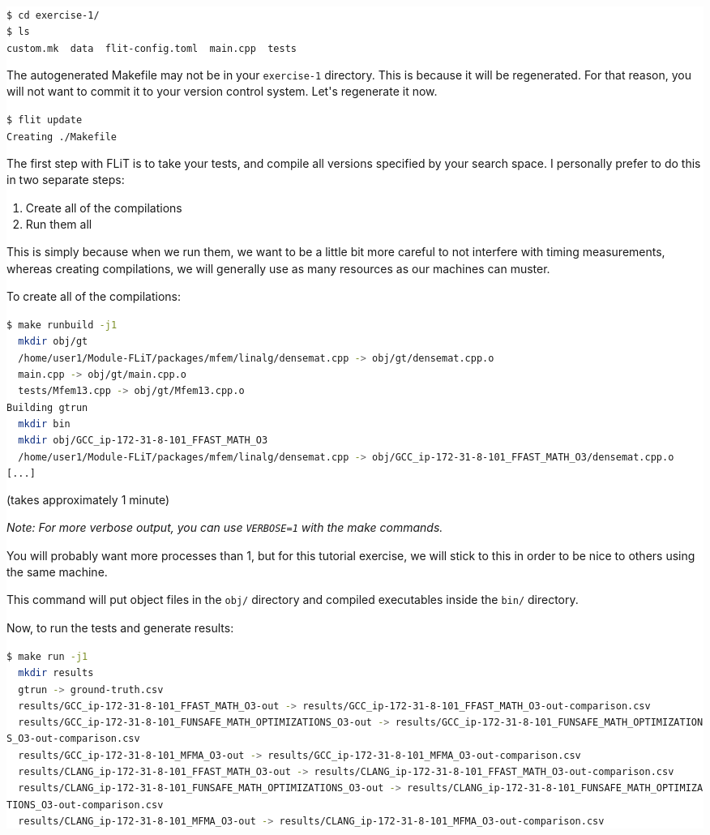 ```bash
$ cd exercise-1/
$ ls
custom.mk  data  flit-config.toml  main.cpp  tests
```

The autogenerated Makefile may not be in your `exercise-1` directory.  This is
because it will be regenerated.  For that reason, you will not want to commit
it to your version control system.  Let's regenerate it now.

```bash
$ flit update
Creating ./Makefile
```

The first step with FLiT is to take your tests, and compile all versions
specified by your search space.  I personally prefer to do this in two separate
steps:

1. Create all of the compilations
2. Run them all

This is simply because when we run them, we want to be a little bit more
careful to not interfere with timing measurements, whereas creating
compilations, we will generally use as many resources as our machines can
muster.

To create all of the compilations:

```bash
$ make runbuild -j1
  mkdir obj/gt
  /home/user1/Module-FLiT/packages/mfem/linalg/densemat.cpp -> obj/gt/densemat.cpp.o
  main.cpp -> obj/gt/main.cpp.o
  tests/Mfem13.cpp -> obj/gt/Mfem13.cpp.o
Building gtrun
  mkdir bin
  mkdir obj/GCC_ip-172-31-8-101_FFAST_MATH_O3
  /home/user1/Module-FLiT/packages/mfem/linalg/densemat.cpp -> obj/GCC_ip-172-31-8-101_FFAST_MATH_O3/densemat.cpp.o
[...]
```

(takes approximately 1 minute)

_Note: For more verbose output, you can use `VERBOSE=1` with the make
commands._

You will probably want more processes than 1, but for this tutorial exercise,
we will stick to this in order to be nice to others using the same machine.

This command will put object files in the `obj/` directory and compiled
executables inside the `bin/` directory.

Now, to run the tests and generate results:

```bash
$ make run -j1
  mkdir results
  gtrun -> ground-truth.csv
  results/GCC_ip-172-31-8-101_FFAST_MATH_O3-out -> results/GCC_ip-172-31-8-101_FFAST_MATH_O3-out-comparison.csv
  results/GCC_ip-172-31-8-101_FUNSAFE_MATH_OPTIMIZATIONS_O3-out -> results/GCC_ip-172-31-8-101_FUNSAFE_MATH_OPTIMIZATIONS_O3-out-comparison.csv
  results/GCC_ip-172-31-8-101_MFMA_O3-out -> results/GCC_ip-172-31-8-101_MFMA_O3-out-comparison.csv
  results/CLANG_ip-172-31-8-101_FFAST_MATH_O3-out -> results/CLANG_ip-172-31-8-101_FFAST_MATH_O3-out-comparison.csv
  results/CLANG_ip-172-31-8-101_FUNSAFE_MATH_OPTIMIZATIONS_O3-out -> results/CLANG_ip-172-31-8-101_FUNSAFE_MATH_OPTIMIZATIONS_O3-out-comparison.csv
  results/CLANG_ip-172-31-8-101_MFMA_O3-out -> results/CLANG_ip-172-31-8-101_MFMA_O3-out-comparison.csv
```